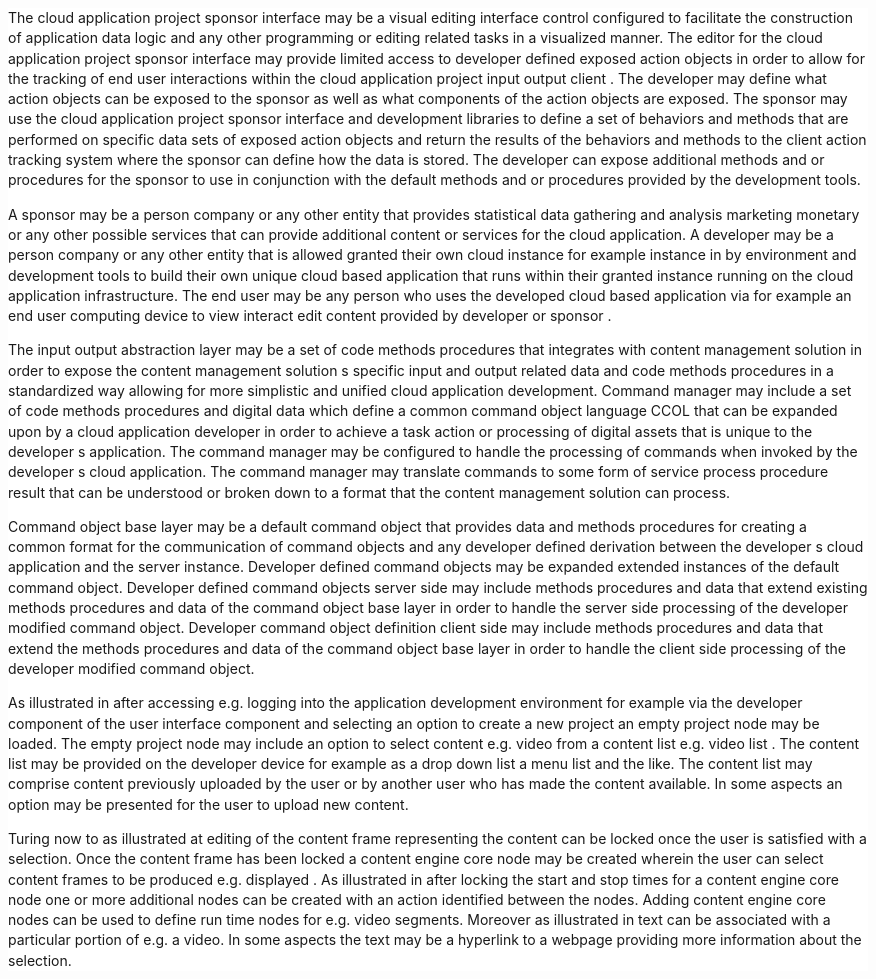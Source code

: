 The cloud application project sponsor interface may be a visual editing interface control configured to facilitate the construction of application data logic and any other programming or editing related tasks in a visualized manner. The editor for the cloud application project sponsor interface may provide limited access to developer defined exposed action objects in order to allow for the tracking of end user interactions within the cloud application project input output client . The developer may define what action objects can be exposed to the sponsor as well as what components of the action objects are exposed. The sponsor may use the cloud application project sponsor interface and development libraries to define a set of behaviors and methods that are performed on specific data sets of exposed action objects and return the results of the behaviors and methods to the client action tracking system where the sponsor can define how the data is stored. The developer can expose additional methods and or procedures for the sponsor to use in conjunction with the default methods and or procedures provided by the development tools.

A sponsor may be a person company or any other entity that provides statistical data gathering and analysis marketing monetary or any other possible services that can provide additional content or services for the cloud application. A developer may be a person company or any other entity that is allowed granted their own cloud instance for example instance in by environment and development tools to build their own unique cloud based application that runs within their granted instance running on the cloud application infrastructure. The end user may be any person who uses the developed cloud based application via for example an end user computing device to view interact edit content provided by developer or sponsor .

The input output abstraction layer may be a set of code methods procedures that integrates with content management solution in order to expose the content management solution s specific input and output related data and code methods procedures in a standardized way allowing for more simplistic and unified cloud application development. Command manager may include a set of code methods procedures and digital data which define a common command object language CCOL that can be expanded upon by a cloud application developer in order to achieve a task action or processing of digital assets that is unique to the developer s application. The command manager may be configured to handle the processing of commands when invoked by the developer s cloud application. The command manager may translate commands to some form of service process procedure result that can be understood or broken down to a format that the content management solution can process.

Command object base layer may be a default command object that provides data and methods procedures for creating a common format for the communication of command objects and any developer defined derivation between the developer s cloud application and the server instance. Developer defined command objects may be expanded extended instances of the default command object. Developer defined command objects server side may include methods procedures and data that extend existing methods procedures and data of the command object base layer in order to handle the server side processing of the developer modified command object. Developer command object definition client side may include methods procedures and data that extend the methods procedures and data of the command object base layer in order to handle the client side processing of the developer modified command object.

As illustrated in after accessing e.g. logging into the application development environment for example via the developer component of the user interface component and selecting an option to create a new project an empty project node may be loaded. The empty project node may include an option to select content e.g. video from a content list e.g. video list . The content list may be provided on the developer device for example as a drop down list a menu list and the like. The content list may comprise content previously uploaded by the user or by another user who has made the content available. In some aspects an option may be presented for the user to upload new content.

Turing now to as illustrated at editing of the content frame representing the content can be locked once the user is satisfied with a selection. Once the content frame has been locked a content engine core node may be created wherein the user can select content frames to be produced e.g. displayed . As illustrated in after locking the start and stop times for a content engine core node one or more additional nodes can be created with an action identified between the nodes. Adding content engine core nodes can be used to define run time nodes for e.g. video segments. Moreover as illustrated in text can be associated with a particular portion of e.g. a video. In some aspects the text may be a hyperlink to a webpage providing more information about the selection.
